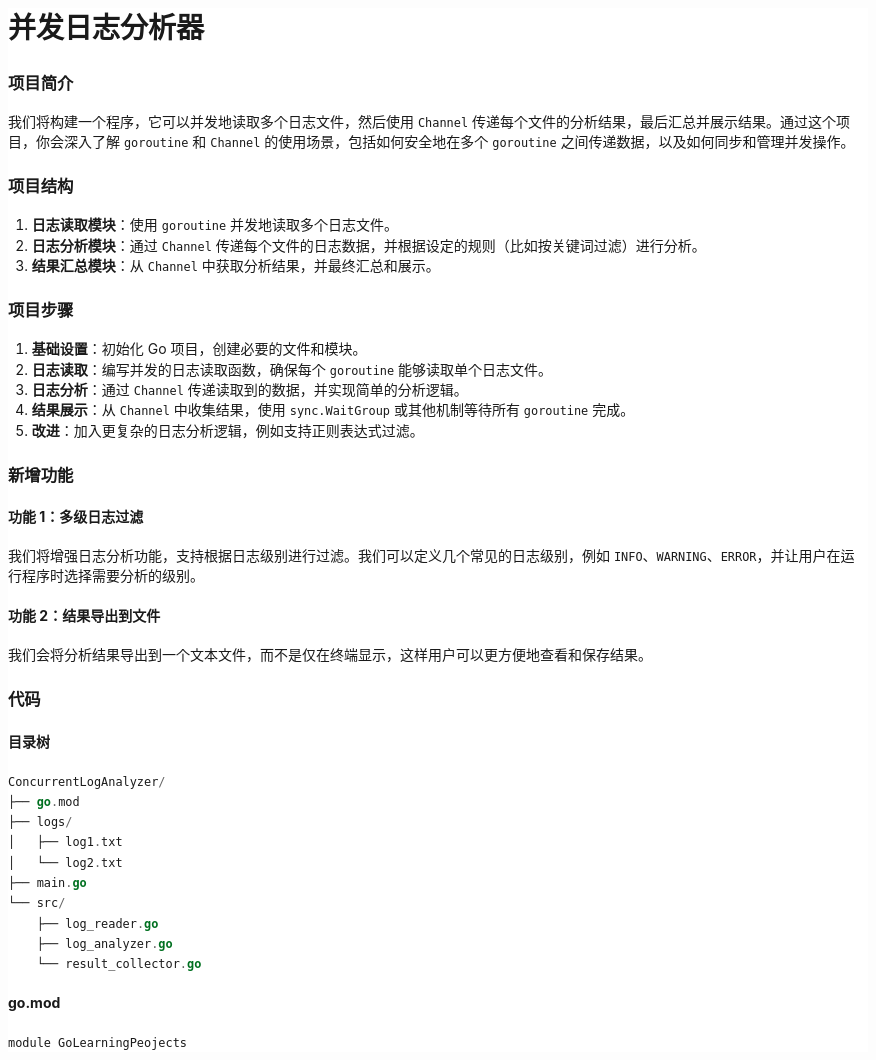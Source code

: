 # 并发日志分析器

### 项目简介

我们将构建一个程序，它可以并发地读取多个日志文件，然后使用 `Channel` 传递每个文件的分析结果，最后汇总并展示结果。通过这个项目，你会深入了解 `goroutine` 和 `Channel` 的使用场景，包括如何安全地在多个 `goroutine` 之间传递数据，以及如何同步和管理并发操作。

### 项目结构

1. **日志读取模块**：使用 `goroutine` 并发地读取多个日志文件。
2. **日志分析模块**：通过 `Channel` 传递每个文件的日志数据，并根据设定的规则（比如按关键词过滤）进行分析。
3. **结果汇总模块**：从 `Channel` 中获取分析结果，并最终汇总和展示。

### 项目步骤

1. **基础设置**：初始化 Go 项目，创建必要的文件和模块。
2. **日志读取**：编写并发的日志读取函数，确保每个 `goroutine` 能够读取单个日志文件。
3. **日志分析**：通过 `Channel` 传递读取到的数据，并实现简单的分析逻辑。
4. **结果展示**：从 `Channel` 中收集结果，使用 `sync.WaitGroup` 或其他机制等待所有 `goroutine` 完成。
5. **改进**：加入更复杂的日志分析逻辑，例如支持正则表达式过滤。

### 新增功能

#### 功能 1：多级日志过滤

我们将增强日志分析功能，支持根据日志级别进行过滤。我们可以定义几个常见的日志级别，例如 `INFO`、`WARNING`、`ERROR`，并让用户在运行程序时选择需要分析的级别。

#### 功能 2：结果导出到文件

我们会将分析结果导出到一个文本文件，而不是仅在终端显示，这样用户可以更方便地查看和保存结果。

### 代码

#### 目录树

```go
ConcurrentLogAnalyzer/
├── go.mod
├── logs/
│   ├── log1.txt
│   └── log2.txt
├── main.go
└── src/
    ├── log_reader.go
    ├── log_analyzer.go
    └── result_collector.go
```

#### go.mod

````go
module GoLearningPeojects
````
